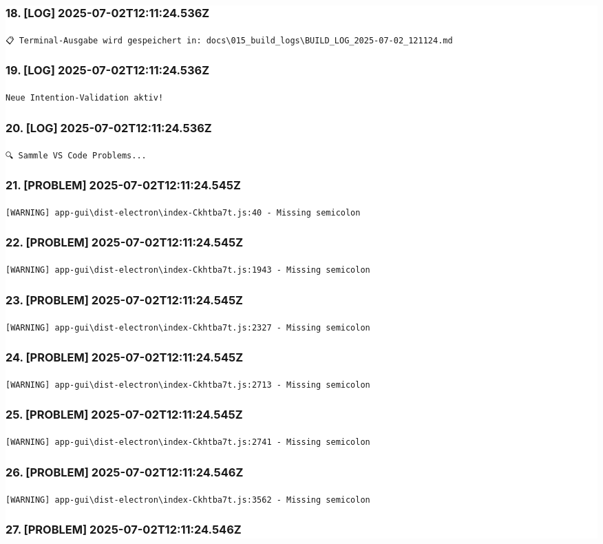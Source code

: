 ### 18. [LOG] 2025-07-02T12:11:24.536Z

```
📋 Terminal-Ausgabe wird gespeichert in: docs\015_build_logs\BUILD_LOG_2025-07-02_121124.md
```

### 19. [LOG] 2025-07-02T12:11:24.536Z

```
Neue Intention-Validation aktiv!

```

### 20. [LOG] 2025-07-02T12:11:24.536Z

```
🔍 Sammle VS Code Problems...
```

### 21. [PROBLEM] 2025-07-02T12:11:24.545Z

```
[WARNING] app-gui\dist-electron\index-Ckhtba7t.js:40 - Missing semicolon
```

### 22. [PROBLEM] 2025-07-02T12:11:24.545Z

```
[WARNING] app-gui\dist-electron\index-Ckhtba7t.js:1943 - Missing semicolon
```

### 23. [PROBLEM] 2025-07-02T12:11:24.545Z

```
[WARNING] app-gui\dist-electron\index-Ckhtba7t.js:2327 - Missing semicolon
```

### 24. [PROBLEM] 2025-07-02T12:11:24.545Z

```
[WARNING] app-gui\dist-electron\index-Ckhtba7t.js:2713 - Missing semicolon
```

### 25. [PROBLEM] 2025-07-02T12:11:24.545Z

```
[WARNING] app-gui\dist-electron\index-Ckhtba7t.js:2741 - Missing semicolon
```

### 26. [PROBLEM] 2025-07-02T12:11:24.546Z

```
[WARNING] app-gui\dist-electron\index-Ckhtba7t.js:3562 - Missing semicolon
```

### 27. [PROBLEM] 2025-07-02T12:11:24.546Z
